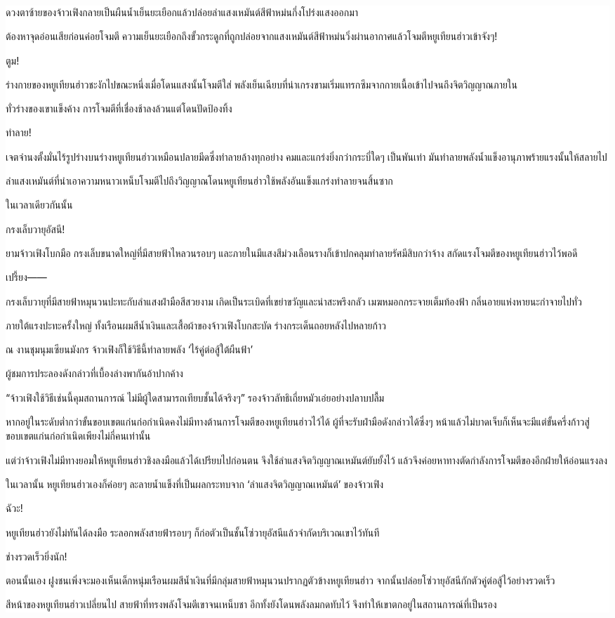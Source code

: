 ดวงตาซ้ายของจ้าวเฟิงกลายเป็นผืนน้ำเย็นยะเยือกแล้วปล่อยลำแสงเหมันต์สีฟ้าหม่นกึ่งโปร่งแสงออกมา

ต้องหาจุดอ่อนเสียก่อนค่อยโจมตี ความเย็นยะเยือกถึงขั้วกระดูกที่ถูกปล่อยจากแสงเหมันต์สีฟ้าหม่นวิ่งผ่านอากาศแล้วโจมตีหยูเทียนฮ่าวเข้าจังๆ!

ตูม!

ร่างกายของหยูเทียนฮ่าวชะงักไปขณะหนึ่งเมื่อโดนแสงนั้นโจมตีใส่ พลังเย็นเฉียบที่น่าเกรงขามเริ่มแทรกซึมจากกายเนื้อเข้าไปจนถึงจิตวิญญาณภายใน

ทั่วร่างของเขาแข็งค้าง การโจมตีที่เชื่องช้าลงล้วนแต่โดนปัดป้องทิ้ง

ทำลาย!

เจตจำนงตั้งมั่นไร้รูปร่างบนร่างหยูเทียนฮ่าวเหมือนปลายมีดซึ่งทำลายล้างทุกอย่าง คมและแกร่งยิ่งกว่ากระบี่ใดๆ เป็นพันเท่า มันทำลายพลังน้ำแข็งอานุภาพร้ายแรงนั้นให้สลายไป

ลำแสงเหมันต์ที่นำเอาความหนาวเหน็บโจมตีไปถึงวิญญาณโดนหยูเทียนฮ่าวใช้พลังอันแข็งแกร่งทำลายจนสิ้นซาก

ในเวลาเดียวกันนั้น

กรงเล็บวายุอัสนี!

ยามจ้าวเฟิงโบกมือ กรงเล็บขนาดใหญ่ที่มีสายฟ้าไหลวนรอบๆ และภายในมีแสงสีม่วงเลือนรางก็เข้าปกคลุมทำลายรัศมีสิบกว่าจ้าง สกัดแรงโจมตีของหยูเทียนฮ่าวไว้พอดี

เปรี้ยง——

กรงเล็บวายุที่มีสายฟ้าหมุนวนปะทะกับลำแสงฝ่ามือสีสวยงาม เกิดเป็นระเบิดที่เขย่าขวัญและน่าสะพรึงกลัว เมฆหมอกกระจายเต็มท้องฟ้า กลิ่นอายแห่งหายนะกำจายไปทั่ว

ภายใต้แรงปะทะครั้งใหญ่ ทั้งเรือนผมสีน้ำเงินและเสื้อผ้าของจ้าวเฟิงโบกสะบัด ร่างกระเด็นถอยหลังไปหลายก้าว

ณ งานชุมนุมเซียนมังกร จ้าวเฟิงก็ใช้วิธีนี้ทำลายพลัง ‘ไร้คู่ต่อสู้ใต้ผืนฟ้า’

ผู้ชมการประลองดังกล่าวที่เบื้องล่างพากันอ้าปากค้าง

“จ้าวเฟิงใช้วิธีเช่นนี้คุมสถานการณ์ ไม่มีผู้ใดสามารถเทียบชั้นได้จริงๆ” รองจ้าวลัทธิเถี่ยหมัวเอ่ยอย่างปลาบปลื้ม

หากอยู่ในระดับต่ำกว่าขั้นขอบเขตแก่นก่อกำเนิดคงไม่มีทางต้านการโจมตีของหยูเทียนฮ่าวไว้ได้ ผู้ที่จะรับฝ่ามือดังกล่าวได้ซึ่งๆ หน้าแล้วไม่บาดเจ็บก็เห็นจะมีแต่ขั้นครึ่งก้าวสู่ขอบเขตแก่นก่อกำเนิดเพียงไม่กี่คนเท่านั้น

แต่ว่าจ้าวเฟิงไม่มีทางยอมให้หยูเทียนฮ่าวชิงลงมือแล้วได้เปรียบไปก่อนตน จึงใช้ลำแสงจิตวิญญาณเหมันต์ยับยั้งไว้ แล้วจึงค่อยหาทางตัดกำลังการโจมตีของอีกฝ่ายให้อ่อนแรงลง

ในเวลานั้น หยูเทียนฮ่าวเองก็ค่อยๆ ละลายน้ำแข็งที่เป็นผลกระทบจาก ‘ลำแสงจิตวิญญาณเหมันต์’ ของจ้าวเฟิง

ฉัวะ!

หยูเทียนฮ่าวยังไม่ทันได้ลงมือ ระลอกพลังสายฟ้ารอบๆ ก็ก่อตัวเป็นชั้นโซ่วายุอัสนีแล้วจำกัดบริเวณเขาไว้ทันที

ช่างรวดเร็วยิ่งนัก!

ตอนนั้นเอง ฝูงชนเพิ่งจะมองเห็นเด็กหนุ่มเรือนผมสีน้ำเงินที่มีกลุ่มสายฟ้าหมุนวนปรากฏตัวข้างหยูเทียนฮ่าว จากนั้นปล่อยโซ่วายุอัสนีกักตัวคู่ต่อสู้ไว้อย่างรวดเร็ว

สีหน้าของหยูเทียนฮ่าวเปลี่ยนไป สายฟ้าที่ทรงพลังโจมตีเขาจนเหน็บชา อีกทั้งยังโดนพลังลมกดทับไว้ จึงทำให้เขาตกอยู่ในสถานการณ์ที่เป็นรอง
